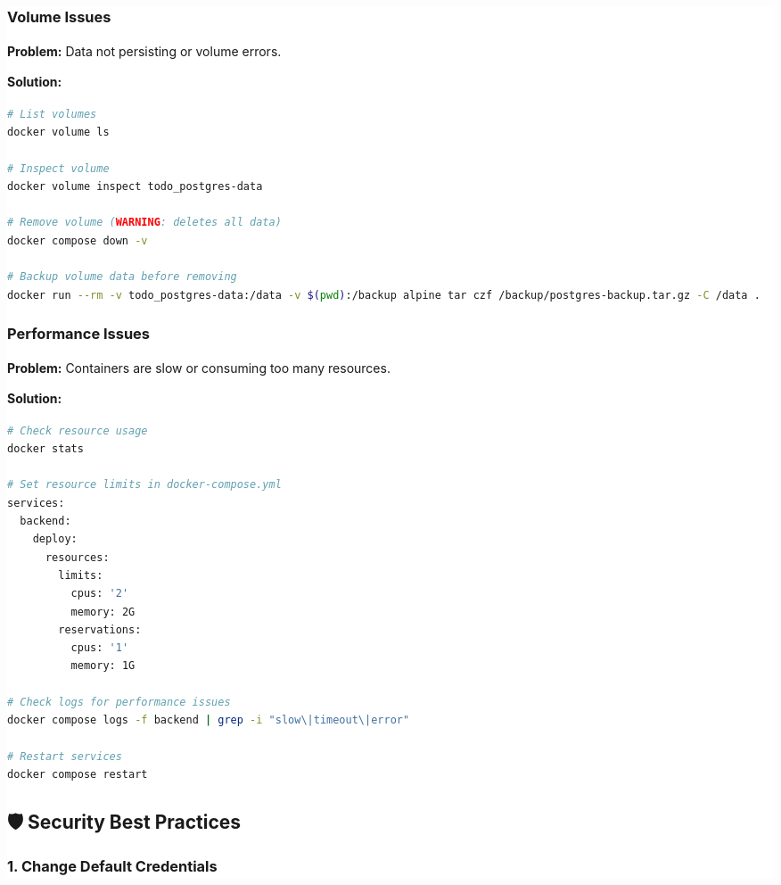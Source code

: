 ### Volume Issues

**Problem:** Data not persisting or volume errors.

**Solution:**
```bash
# List volumes
docker volume ls

# Inspect volume
docker volume inspect todo_postgres-data

# Remove volume (WARNING: deletes all data)
docker compose down -v

# Backup volume data before removing
docker run --rm -v todo_postgres-data:/data -v $(pwd):/backup alpine tar czf /backup/postgres-backup.tar.gz -C /data .
```

### Performance Issues

**Problem:** Containers are slow or consuming too many resources.

**Solution:**
```bash
# Check resource usage
docker stats

# Set resource limits in docker-compose.yml
services:
  backend:
    deploy:
      resources:
        limits:
          cpus: '2'
          memory: 2G
        reservations:
          cpus: '1'
          memory: 1G

# Check logs for performance issues
docker compose logs -f backend | grep -i "slow\|timeout\|error"

# Restart services
docker compose restart
```

## 🛡️ Security Best Practices

### 1. Change Default Credentials
